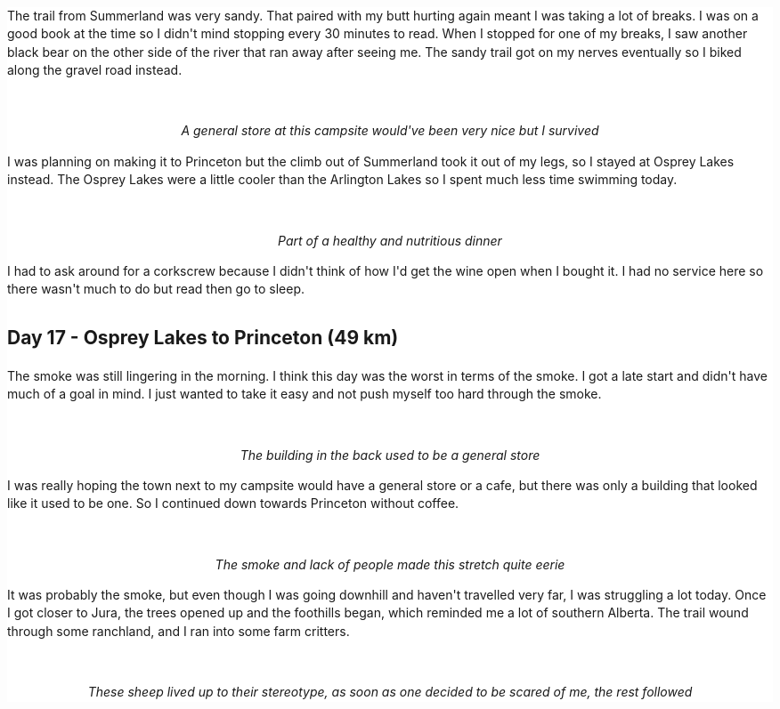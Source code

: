 The trail from Summerland was very sandy. That paired with my butt hurting again meant I was taking a lot of breaks. I was on a good book at the time so I didn't mind stopping every 30 minutes to read. When I stopped for one of my breaks, I saw another black bear on the other side of the river that ran away after seeing me. The sandy trail got on my nerves eventually so I biked along the gravel road instead.

<img src="static/website/bikeTripImages/day16-campsite.jpg" alt="" width="80%"/>
<p style="text-align: center;"><i>A general store at this campsite would've been very nice but I survived</i></p>

I was planning on making it to Princeton but the climb out of Summerland took it out of my legs, so I stayed at Osprey Lakes instead. The Osprey Lakes were a little cooler than the Arlington Lakes so I spent much less time swimming today.

<img src="static/website/bikeTripImages/day16-dinner.jpg" alt="" width="60%"/>
<p style="text-align: center;"><i>Part of a healthy and nutritious dinner</i></p>

I had to ask around for a corkscrew because I didn't think of how I'd get the wine open when I bought it. I had no service here so there wasn't much to do but read then go to sleep.

<iframe height='405' width='590' frameborder='0' allowtransparency='true' scrolling='no' src='https://www.strava.com/activities/5724009693/embed/4d7bc2806a9bc55057a945a068c599aa3f616c8a' target='blank'></iframe>

<iframe height='405' width='590' frameborder='0' allowtransparency='true' scrolling='no' src='https://www.strava.com/activities/5724012699/embed/6237a3d0dddb4f67bc5110dd3aa30d08ddb03fe8' target='blank'></iframe>


## Day 17 - Osprey Lakes to Princeton (49 km)
The smoke was still lingering in the morning. I think this day was the worst in terms of the smoke. I got a late start and didn't have much of a goal in mind. I just wanted to take it easy and not push myself too hard through the smoke.

<img src="static/website/bikeTripImages/day17-bankier.jpg" alt="" width="80%"/>
<p style="text-align: center;"><i>The building in the back used to be a general store</i></p>

I was really hoping the town next to my campsite would have a general store or a cafe, but there was only a building that looked like it used to be one. So I continued down towards Princeton without coffee.

<img src="static/website/bikeTripImages/day17-road.jpg" alt="" width="80%"/>
<p style="text-align: center;"><i>The smoke and lack of people made this stretch quite eerie</i></p>

It was probably the smoke, but even though I was going downhill and haven't travelled very far, I was struggling a lot today. Once I got closer to Jura, the trees opened up and the foothills began, which reminded me a lot of southern Alberta. The trail wound through some ranchland, and I ran into some farm critters.

<img src="static/website/bikeTripImages/day17-sheep.jpg" alt="" width="80%"/>
<p style="text-align: center;"><i>These sheep lived up to their stereotype, as soon as one decided to be scared of me, the rest followed</i></p>
